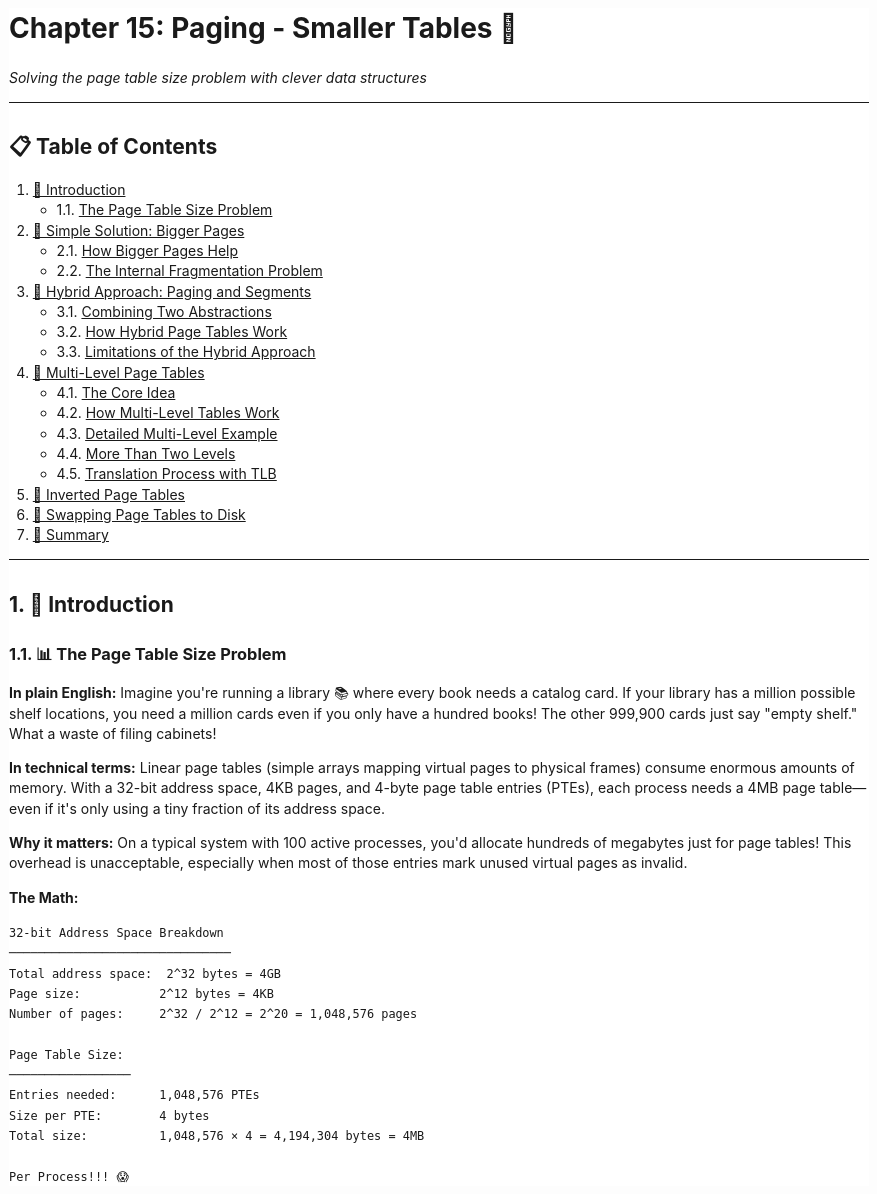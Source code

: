 # Chapter 15: Paging - Smaller Tables 📏

_Solving the page table size problem with clever data structures_

---

## 📋 Table of Contents

1. [🎯 Introduction](#1-introduction)
   - 1.1. [The Page Table Size Problem](#11-the-page-table-size-problem)
2. [📐 Simple Solution: Bigger Pages](#2-simple-solution-bigger-pages)
   - 2.1. [How Bigger Pages Help](#21-how-bigger-pages-help)
   - 2.2. [The Internal Fragmentation Problem](#22-the-internal-fragmentation-problem)
3. [🔀 Hybrid Approach: Paging and Segments](#3-hybrid-approach-paging-and-segments)
   - 3.1. [Combining Two Abstractions](#31-combining-two-abstractions)
   - 3.2. [How Hybrid Page Tables Work](#32-how-hybrid-page-tables-work)
   - 3.3. [Limitations of the Hybrid Approach](#33-limitations-of-the-hybrid-approach)
4. [🌳 Multi-Level Page Tables](#4-multi-level-page-tables)
   - 4.1. [The Core Idea](#41-the-core-idea)
   - 4.2. [How Multi-Level Tables Work](#42-how-multi-level-tables-work)
   - 4.3. [Detailed Multi-Level Example](#43-detailed-multi-level-example)
   - 4.4. [More Than Two Levels](#44-more-than-two-levels)
   - 4.5. [Translation Process with TLB](#45-translation-process-with-tlb)
5. [🔄 Inverted Page Tables](#5-inverted-page-tables)
6. [💾 Swapping Page Tables to Disk](#6-swapping-page-tables-to-disk)
7. [📝 Summary](#7-summary)

---

## 1. 🎯 Introduction

### 1.1. 📊 The Page Table Size Problem

**In plain English:** Imagine you're running a library 📚 where every book needs a catalog card. If your library has a million possible shelf locations, you need a million cards even if you only have a hundred books! The other 999,900 cards just say "empty shelf." What a waste of filing cabinets!

**In technical terms:** Linear page tables (simple arrays mapping virtual pages to physical frames) consume enormous amounts of memory. With a 32-bit address space, 4KB pages, and 4-byte page table entries (PTEs), each process needs a 4MB page table—even if it's only using a tiny fraction of its address space.

**Why it matters:** On a typical system with 100 active processes, you'd allocate hundreds of megabytes just for page tables! This overhead is unacceptable, especially when most of those entries mark unused virtual pages as invalid.

**The Math:**
```
32-bit Address Space Breakdown
───────────────────────────────
Total address space:  2^32 bytes = 4GB
Page size:           2^12 bytes = 4KB
Number of pages:     2^32 / 2^12 = 2^20 = 1,048,576 pages

Page Table Size:
─────────────────
Entries needed:      1,048,576 PTEs
Size per PTE:        4 bytes
Total size:          1,048,576 × 4 = 4,194,304 bytes = 4MB

Per Process!!! 😱
```
